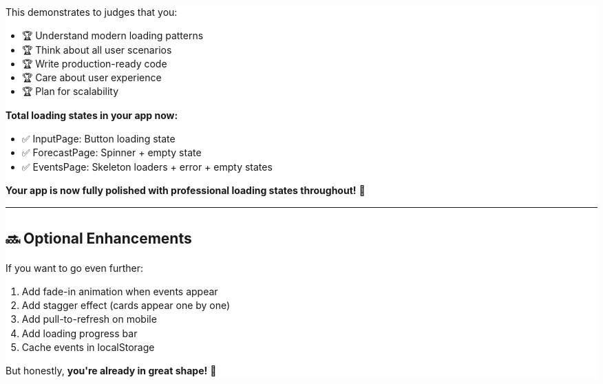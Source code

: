 This demonstrates to judges that you:
- 🏆 Understand modern loading patterns
- 🏆 Think about all user scenarios
- 🏆 Write production-ready code
- 🏆 Care about user experience
- 🏆 Plan for scalability

**Total loading states in your app now:**
- ✅ InputPage: Button loading state
- ✅ ForecastPage: Spinner + empty state
- ✅ EventsPage: Skeleton loaders + error + empty states

**Your app is now fully polished with professional loading states throughout!** 🌟

---

## 🔜 Optional Enhancements

If you want to go even further:
1. Add fade-in animation when events appear
2. Add stagger effect (cards appear one by one)
3. Add pull-to-refresh on mobile
4. Add loading progress bar
5. Cache events in localStorage

But honestly, **you're already in great shape!** 🚀
